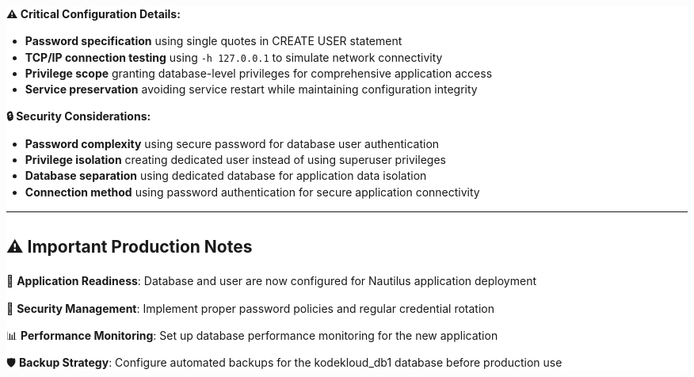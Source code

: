 **⚠️ Critical Configuration Details:**
- **Password specification** using single quotes in CREATE USER statement
- **TCP/IP connection testing** using `-h 127.0.0.1` to simulate network connectivity
- **Privilege scope** granting database-level privileges for comprehensive application access
- **Service preservation** avoiding service restart while maintaining configuration integrity

**🔒 Security Considerations:**
- **Password complexity** using secure password for database user authentication
- **Privilege isolation** creating dedicated user instead of using superuser privileges
- **Database separation** using dedicated database for application data isolation
- **Connection method** using password authentication for secure application connectivity

---

## ⚠️ Important Production Notes

🔧 **Application Readiness**: Database and user are now configured for Nautilus application deployment

🔐 **Security Management**: Implement proper password policies and regular credential rotation

📊 **Performance Monitoring**: Set up database performance monitoring for the new application

🛡️ **Backup Strategy**: Configure automated backups for the kodekloud_db1 database before production use